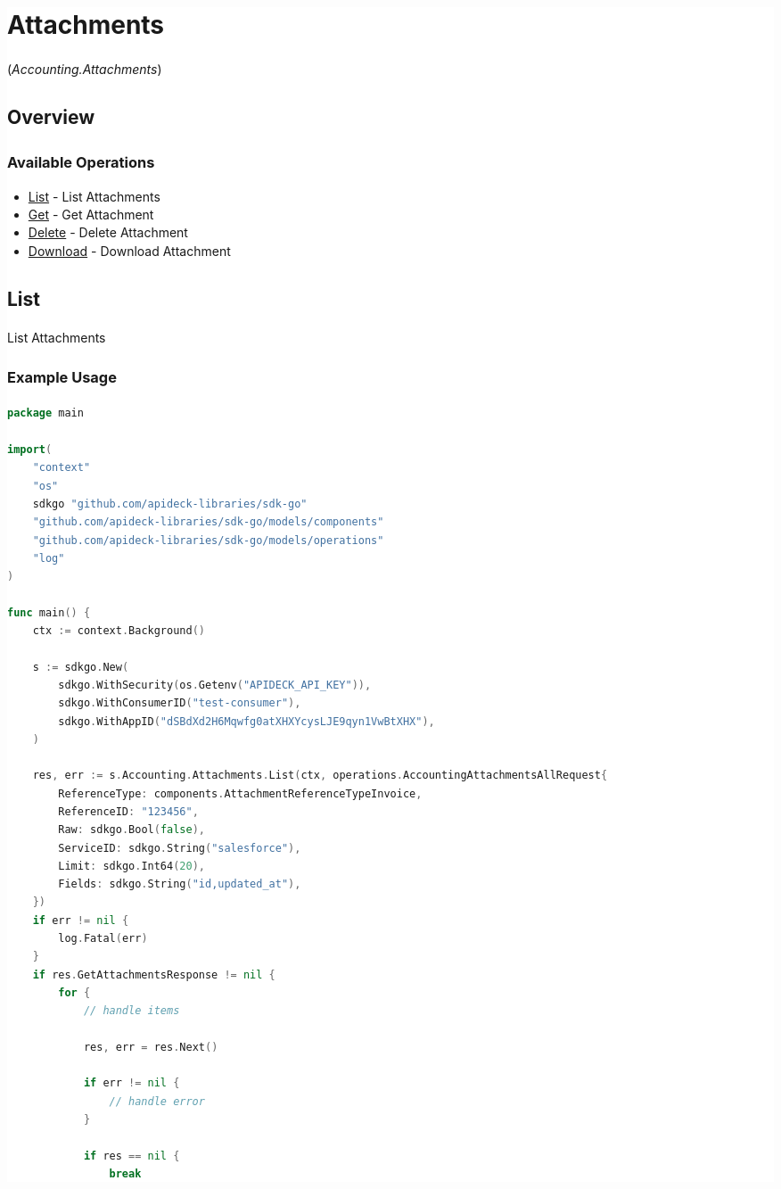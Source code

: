 # Attachments
(*Accounting.Attachments*)

## Overview

### Available Operations

* [List](#list) - List Attachments
* [Get](#get) - Get Attachment
* [Delete](#delete) - Delete Attachment
* [Download](#download) - Download Attachment

## List

List Attachments

### Example Usage

```go
package main

import(
	"context"
	"os"
	sdkgo "github.com/apideck-libraries/sdk-go"
	"github.com/apideck-libraries/sdk-go/models/components"
	"github.com/apideck-libraries/sdk-go/models/operations"
	"log"
)

func main() {
    ctx := context.Background()
    
    s := sdkgo.New(
        sdkgo.WithSecurity(os.Getenv("APIDECK_API_KEY")),
        sdkgo.WithConsumerID("test-consumer"),
        sdkgo.WithAppID("dSBdXd2H6Mqwfg0atXHXYcysLJE9qyn1VwBtXHX"),
    )

    res, err := s.Accounting.Attachments.List(ctx, operations.AccountingAttachmentsAllRequest{
        ReferenceType: components.AttachmentReferenceTypeInvoice,
        ReferenceID: "123456",
        Raw: sdkgo.Bool(false),
        ServiceID: sdkgo.String("salesforce"),
        Limit: sdkgo.Int64(20),
        Fields: sdkgo.String("id,updated_at"),
    })
    if err != nil {
        log.Fatal(err)
    }
    if res.GetAttachmentsResponse != nil {
        for {
            // handle items

            res, err = res.Next()

            if err != nil {
                // handle error
            }

            if res == nil {
                break
```